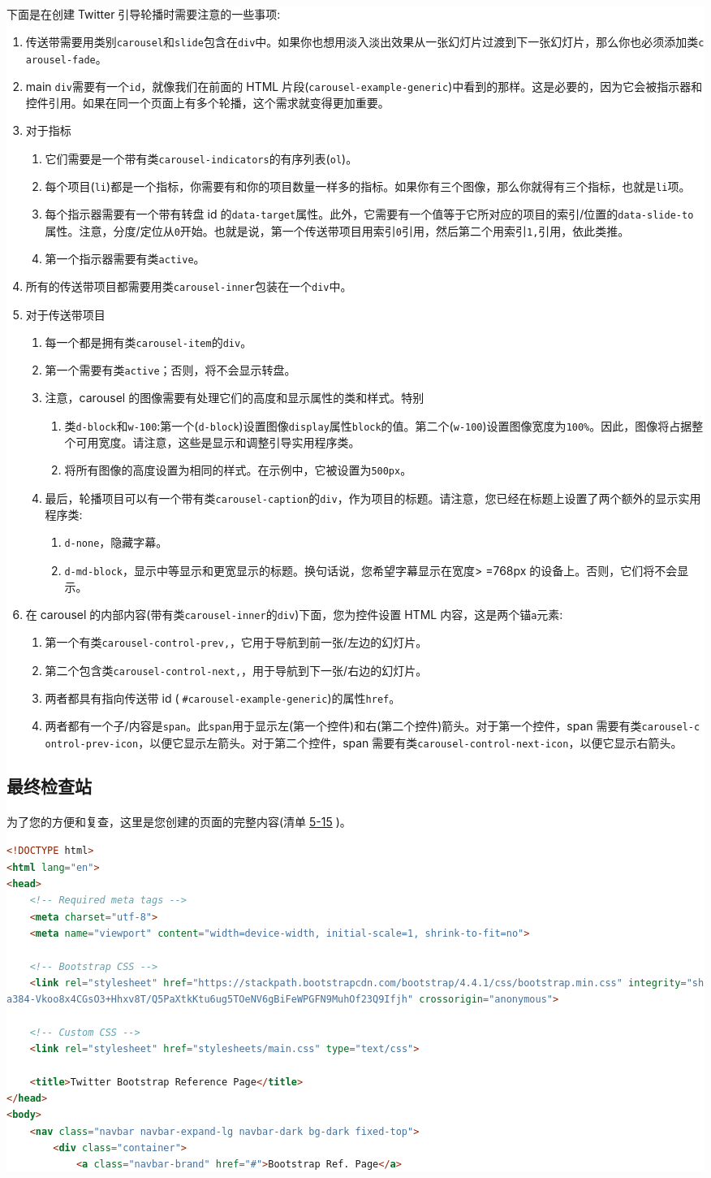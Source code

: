 下面是在创建 Twitter 引导轮播时需要注意的一些事项:

1.  传送带需要用类别`carousel`和`slide`包含在`div`中。如果你也想用淡入淡出效果从一张幻灯片过渡到下一张幻灯片，那么你也必须添加类`carousel-fade`。

2.  main `div`需要有一个`id`，就像我们在前面的 HTML 片段(`carousel-example-generic`)中看到的那样。这是必要的，因为它会被指示器和控件引用。如果在同一个页面上有多个轮播，这个需求就变得更加重要。

3.  对于指标
    1.  它们需要是一个带有类`carousel-indicators`的有序列表(`ol`)。

    2.  每个项目(`li`)都是一个指标，你需要有和你的项目数量一样多的指标。如果你有三个图像，那么你就得有三个指标，也就是`li`项。

    3.  每个指示器需要有一个带有转盘 id 的`data-target`属性。此外，它需要有一个值等于它所对应的项目的索引/位置的`data-slide-to`属性。注意，分度/定位从`0`开始。也就是说，第一个传送带项目用索引`0`引用，然后第二个用索引`1,`引用，依此类推。

    4.  第一个指示器需要有类`active`。

4.  所有的传送带项目都需要用类`carousel-inner`包装在一个`div`中。

5.  对于传送带项目
    1.  每一个都是拥有类`carousel-item`的`div`。

    2.  第一个需要有类`active`；否则，将不会显示转盘。

    3.  注意，carousel 的图像需要有处理它们的高度和显示属性的类和样式。特别
        1.  类`d-block`和`w-100`:第一个(`d-block`)设置图像`display`属性`block`的值。第二个(`w-100`)设置图像宽度为`100%`。因此，图像将占据整个可用宽度。请注意，这些是显示和调整引导实用程序类。

        2.  将所有图像的高度设置为相同的样式。在示例中，它被设置为`500px`。

    4.  最后，轮播项目可以有一个带有类`carousel-caption`的`div`，作为项目的标题。请注意，您已经在标题上设置了两个额外的显示实用程序类:
        1.  `d-none`，隐藏字幕。

        2.  `d-md-block`，显示中等显示和更宽显示的标题。换句话说，您希望字幕显示在宽度> =768px 的设备上。否则，它们将不会显示。

6.  在 carousel 的内部内容(带有类`carousel-inner`的`div`)下面，您为控件设置 HTML 内容，这是两个锚`a`元素:
    1.  第一个有类`carousel-control-prev,`，它用于导航到前一张/左边的幻灯片。

    2.  第二个包含类`carousel-control-next,`，用于导航到下一张/右边的幻灯片。

    3.  两者都具有指向传送带 id ( `#carousel-example-generic`)的属性`href`。

    4.  两者都有一个子/内容是`span`。此`span`用于显示左(第一个控件)和右(第二个控件)箭头。对于第一个控件，span 需要有类`carousel-control-prev-icon`，以便它显示左箭头。对于第二个控件，span 需要有类`carousel-control-next-icon`，以便它显示右箭头。

## 最终检查站

为了您的方便和复查，这里是您创建的页面的完整内容(清单 [5-15](#PC17) )。

```html
<!DOCTYPE html>
<html lang="en">
<head>
    <!-- Required meta tags -->
    <meta charset="utf-8">
    <meta name="viewport" content="width=device-width, initial-scale=1, shrink-to-fit=no">

    <!-- Bootstrap CSS -->
    <link rel="stylesheet" href="https://stackpath.bootstrapcdn.com/bootstrap/4.4.1/css/bootstrap.min.css" integrity="sha384-Vkoo8x4CGsO3+Hhxv8T/Q5PaXtkKtu6ug5TOeNV6gBiFeWPGFN9MuhOf23Q9Ifjh" crossorigin="anonymous">

    <!-- Custom CSS -->
    <link rel="stylesheet" href="stylesheets/main.css" type="text/css">

    <title>Twitter Bootstrap Reference Page</title>
</head>
<body>
    <nav class="navbar navbar-expand-lg navbar-dark bg-dark fixed-top">
        <div class="container">
            <a class="navbar-brand" href="#">Bootstrap Ref. Page</a>

```